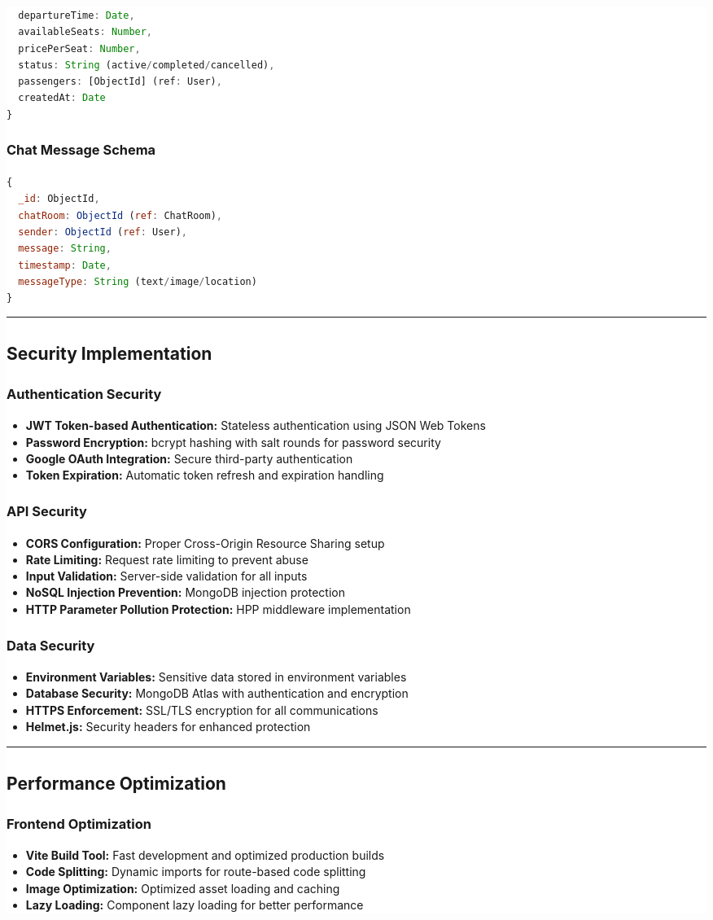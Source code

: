 ```javascript
  departureTime: Date,
  availableSeats: Number,
  pricePerSeat: Number,
  status: String (active/completed/cancelled),
  passengers: [ObjectId] (ref: User),
  createdAt: Date
}
```

### Chat Message Schema
```javascript
{
  _id: ObjectId,
  chatRoom: ObjectId (ref: ChatRoom),
  sender: ObjectId (ref: User),
  message: String,
  timestamp: Date,
  messageType: String (text/image/location)
}
```

---

## Security Implementation

### Authentication Security
- **JWT Token-based Authentication:** Stateless authentication using JSON Web Tokens
- **Password Encryption:** bcrypt hashing with salt rounds for password security
- **Google OAuth Integration:** Secure third-party authentication
- **Token Expiration:** Automatic token refresh and expiration handling

### API Security
- **CORS Configuration:** Proper Cross-Origin Resource Sharing setup
- **Rate Limiting:** Request rate limiting to prevent abuse
- **Input Validation:** Server-side validation for all inputs
- **NoSQL Injection Prevention:** MongoDB injection protection
- **HTTP Parameter Pollution Protection:** HPP middleware implementation

### Data Security
- **Environment Variables:** Sensitive data stored in environment variables
- **Database Security:** MongoDB Atlas with authentication and encryption
- **HTTPS Enforcement:** SSL/TLS encryption for all communications
- **Helmet.js:** Security headers for enhanced protection

---

## Performance Optimization

### Frontend Optimization
- **Vite Build Tool:** Fast development and optimized production builds
- **Code Splitting:** Dynamic imports for route-based code splitting
- **Image Optimization:** Optimized asset loading and caching
- **Lazy Loading:** Component lazy loading for better performance
